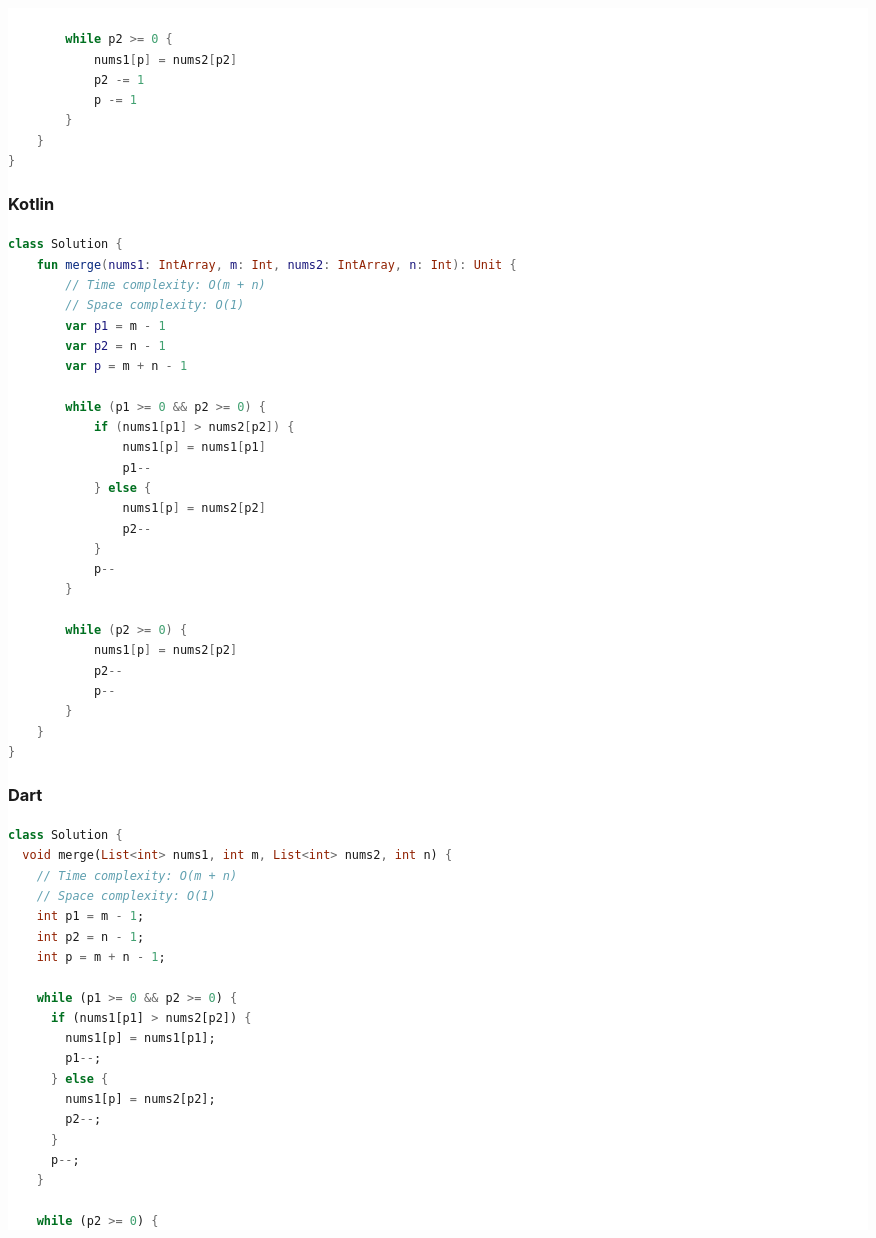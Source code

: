 ```swift

        while p2 >= 0 {
            nums1[p] = nums2[p2]
            p2 -= 1
            p -= 1
        }
    }
}
```

### Kotlin

```kotlin
class Solution {
    fun merge(nums1: IntArray, m: Int, nums2: IntArray, n: Int): Unit {
        // Time complexity: O(m + n)
        // Space complexity: O(1)
        var p1 = m - 1
        var p2 = n - 1
        var p = m + n - 1

        while (p1 >= 0 && p2 >= 0) {
            if (nums1[p1] > nums2[p2]) {
                nums1[p] = nums1[p1]
                p1--
            } else {
                nums1[p] = nums2[p2]
                p2--
            }
            p--
        }

        while (p2 >= 0) {
            nums1[p] = nums2[p2]
            p2--
            p--
        }
    }
}
```

### Dart

```dart
class Solution {
  void merge(List<int> nums1, int m, List<int> nums2, int n) {
    // Time complexity: O(m + n)
    // Space complexity: O(1)
    int p1 = m - 1;
    int p2 = n - 1;
    int p = m + n - 1;

    while (p1 >= 0 && p2 >= 0) {
      if (nums1[p1] > nums2[p2]) {
        nums1[p] = nums1[p1];
        p1--;
      } else {
        nums1[p] = nums2[p2];
        p2--;
      }
      p--;
    }

    while (p2 >= 0) {
```